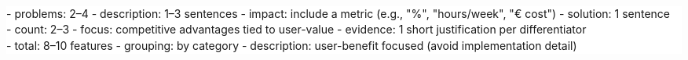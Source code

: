 <section name="problem">
  <template>
    ## The Problem

    ### [PROBLEM_TITLE]

    [PROBLEM_DESCRIPTION]. [QUANTIFIABLE_IMPACT].

    **Our Solution:** [SOLUTION_DESCRIPTION]

  </template>
  <constraints>
    - problems: 2–4
    - description: 1–3 sentences
    - impact: include a metric (e.g., "%", "hours/week", "€ cost")
    - solution: 1 sentence
  </constraints>
</section>

<section name="differentiators">
  <template>
    ## Differentiators

    ### [DIFFERENTIATOR_TITLE]

    Unlike [COMPETITOR_OR_ALTERNATIVE], we provide [SPECIFIC_ADVANTAGE]. This results in [MEASURABLE_BENEFIT].

  </template>
  <constraints>
    - count: 2–3
    - focus: competitive advantages tied to user-value
    - evidence: 1 short justification per differentiator
  </constraints>
</section>

<section name="features">
  <template>
    ## Key Features

    ### Core Features

    - **[FEATURE_NAME]:** [USER_BENEFIT_DESCRIPTION]

    ### Collaboration Features

    - **[FEATURE_NAME]:** [USER_BENEFIT_DESCRIPTION]

  </template>
  <constraints>
    - total: 8–10 features
    - grouping: by category
    - description: user-benefit focused (avoid implementation detail)
  </constraints>
</section>
